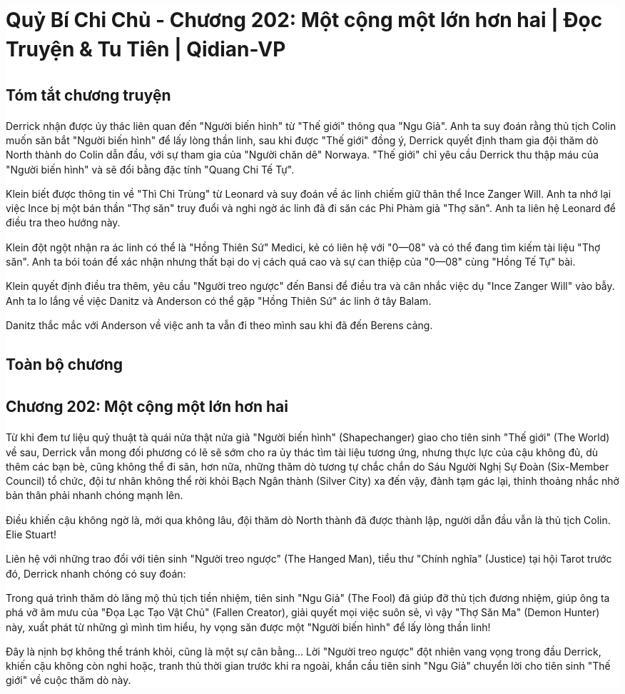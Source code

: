 # Quỷ Bí Chi Chủ - Chương 202: Một cộng một lớn hơn hai | Đọc Truyện & Tu Tiên | Qidian-VP



## Tóm tắt chương truyện

Derrick nhận được ủy thác liên quan đến "Người biến hình" từ "Thế giới" thông qua "Ngu Giả". Anh ta suy đoán rằng thủ tịch Colin muốn săn bắt "Người biến hình" để lấy lòng thần linh, sau khi được "Thế giới" đồng ý, Derrick quyết định tham gia đội thăm dò North thành do Colin dẫn đầu, với sự tham gia của "Người chăn dê" Norwaya. "Thế giới" chỉ yêu cầu Derrick thu thập máu của "Người biến hình" và sẽ đổi bằng đặc tính "Quang Chi Tế Tự".

Klein biết được thông tin về "Thì Chi Trùng" từ Leonard và suy đoán về ác linh chiếm giữ thân thể Ince Zanger Will. Anh ta nhớ lại việc Ince bị một bán thần "Thợ săn" truy đuổi và nghi ngờ ác linh đã đi săn các Phi Phàm giả "Thợ săn". Anh ta liên hệ Leonard để điều tra theo hướng này.

Klein đột ngột nhận ra ác linh có thể là "Hồng Thiên Sứ" Medici, kẻ có liên hệ với "0—08" và có thể đang tìm kiếm tài liệu "Thợ săn". Anh ta bói toán để xác nhận nhưng thất bại do vị cách quá cao và sự can thiệp của "0—08" cùng "Hồng Tế Tự" bài.

Klein quyết định điều tra thêm, yêu cầu "Người treo ngược" đến Bansi để điều tra và cân nhắc việc dụ "Ince Zanger Will" vào bẫy. Anh ta lo lắng về việc Danitz và Anderson có thể gặp "Hồng Thiên Sứ" ác linh ở tây Balam.

Danitz thắc mắc với Anderson về việc anh ta vẫn đi theo mình sau khi đã đến Berens cảng.


## Toàn bộ chương

## Chương 202: Một cộng một lớn hơn hai

Từ khi đem tư liệu quỷ thuật tà quái nửa thật nửa giả "Người biến hình" (Shapechanger) giao cho tiên sinh "Thế giới" (The World) về sau, Derrick vẫn mong đối phương có lẽ sẽ sớm cho ra ủy thác tìm tài liệu tương ứng, nhưng thực lực của cậu không đủ, dù thêm các bạn bè, cũng không thể đi săn, hơn nữa, những thăm dò tương tự chắc chắn do Sáu Người Nghị Sự Đoàn (Six-Member Council) tổ chức, đội tư nhân không thể rời khỏi Bạch Ngân thành (Silver City) xa đến vậy, đành tạm gác lại, thỉnh thoảng nhắc nhở bản thân phải nhanh chóng mạnh lên.

Điều khiến cậu không ngờ là, mới qua không lâu, đội thăm dò North thành đã được thành lập, người dẫn đầu vẫn là thủ tịch Colin. Elie Stuart!

Liên hệ với những trao đổi với tiên sinh "Người treo ngược" (The Hanged Man), tiểu thư "Chính nghĩa" (Justice) tại hội Tarot trước đó, Derrick nhanh chóng có suy đoán:

Trong quá trình thăm dò lăng mộ thủ tịch tiền nhiệm, tiên sinh "Ngu Giả" (The Fool) đã giúp đỡ thủ tịch đương nhiệm, giúp ông ta phá vỡ âm mưu của "Đọa Lạc Tạo Vật Chủ" (Fallen Creator), giải quyết mọi việc suôn sẻ, vì vậy "Thợ Săn Ma" (Demon Hunter) này, xuất phát từ những gì mình tìm hiểu, hy vọng săn được một "Người biến hình" để lấy lòng thần linh!

Đây là nịnh bợ không thể tránh khỏi, cũng là một sự cân bằng... Lời "Người treo ngược" đột nhiên vang vọng trong đầu Derrick, khiến cậu không còn nghi hoặc, tranh thủ thời gian trước khi ra ngoài, khẩn cầu tiên sinh "Ngu Giả" chuyển lời cho tiên sinh "Thế giới" về cuộc thăm dò này.

